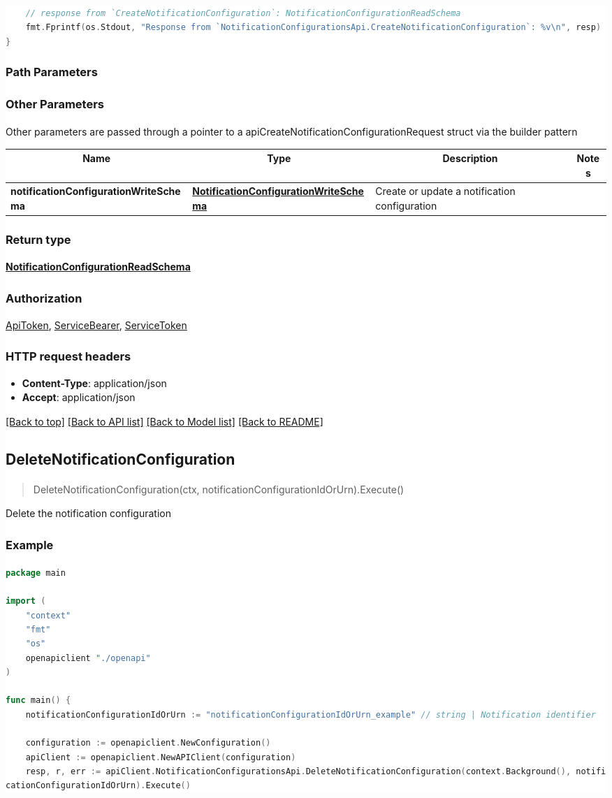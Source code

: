 ```go
    // response from `CreateNotificationConfiguration`: NotificationConfigurationReadSchema
    fmt.Fprintf(os.Stdout, "Response from `NotificationConfigurationsApi.CreateNotificationConfiguration`: %v\n", resp)
}
```

### Path Parameters



### Other Parameters

Other parameters are passed through a pointer to a apiCreateNotificationConfigurationRequest struct via the builder pattern


Name | Type | Description  | Notes
------------- | ------------- | ------------- | -------------
 **notificationConfigurationWriteSchema** | [**NotificationConfigurationWriteSchema**](NotificationConfigurationWriteSchema.md) | Create or update a notification configuration | 

### Return type

[**NotificationConfigurationReadSchema**](NotificationConfigurationReadSchema.md)

### Authorization

[ApiToken](../README.md#ApiToken), [ServiceBearer](../README.md#ServiceBearer), [ServiceToken](../README.md#ServiceToken)

### HTTP request headers

- **Content-Type**: application/json
- **Accept**: application/json

[[Back to top]](#) [[Back to API list]](../README.md#documentation-for-api-endpoints)
[[Back to Model list]](../README.md#documentation-for-models)
[[Back to README]](../README.md)


## DeleteNotificationConfiguration

> DeleteNotificationConfiguration(ctx, notificationConfigurationIdOrUrn).Execute()

Delete the notification configuration



### Example

```go
package main

import (
    "context"
    "fmt"
    "os"
    openapiclient "./openapi"
)

func main() {
    notificationConfigurationIdOrUrn := "notificationConfigurationIdOrUrn_example" // string | Notification identifier

    configuration := openapiclient.NewConfiguration()
    apiClient := openapiclient.NewAPIClient(configuration)
    resp, r, err := apiClient.NotificationConfigurationsApi.DeleteNotificationConfiguration(context.Background(), notificationConfigurationIdOrUrn).Execute()
```